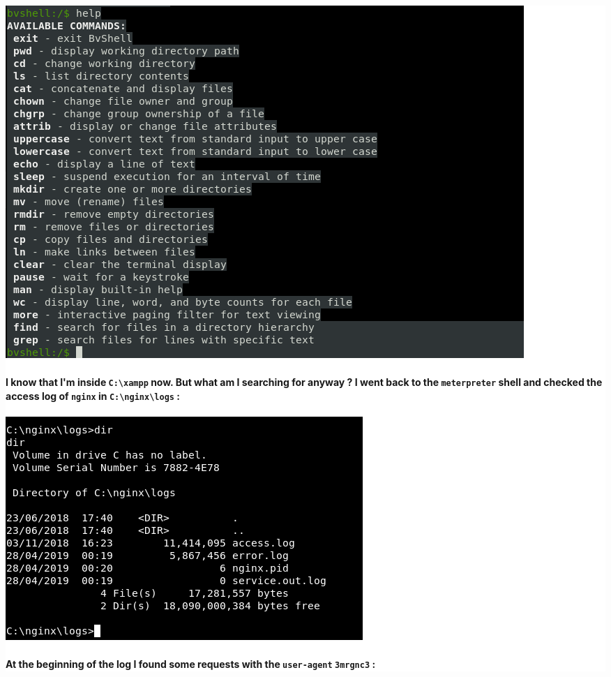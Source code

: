 ![](/images/hackthebox/bighead/114.png)
#### I know that I'm inside `C:\xampp` now. But what am I searching for anyway ? I went back to the `meterpreter` shell and checked the access log of `nginx` in `C:\nginx\logs` :
![](/images/hackthebox/bighead/115.png)
#### At the beginning of the log I found some requests with the `user-agent` `3mrgnc3` :